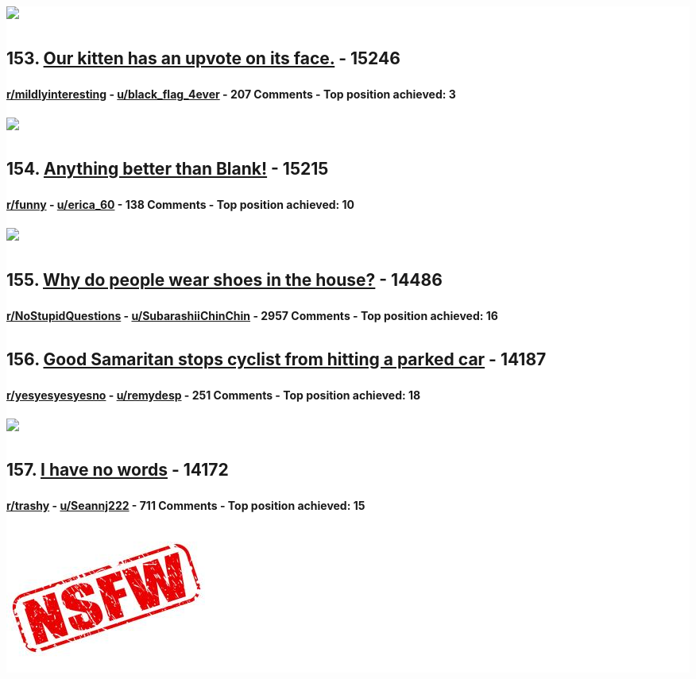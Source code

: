 <a href="https://v.redd.it/o4vnhlt92og21"><img src="https://a.thumbs.redditmedia.com/gPLeHvLt_P4XZZ6wmPrvaDIsNFkV4K5-F8-Y2RhDXv8.jpg"></img></a>

## 153. [Our kitten has an upvote on its face.](http://reddit.com/r/mildlyinteresting/comments/ar4dtr/our_kitten_has_an_upvote_on_its_face/) - 15246
#### [r/mildlyinteresting](http://reddit.com/r/mildlyinteresting) - [u/black_flag_4ever](http://reddit.com/u/black_flag_4ever) - 207 Comments - Top position achieved: 3

<a href="https://i.imgur.com/BmIKNbf.jpg"><img src="https://b.thumbs.redditmedia.com/pAMwDACy26UkIKpFK6i3yX5U6OuQpfPzrsgT71qrM1c.jpg"></img></a>

## 154. [Anything better than Blank!](http://reddit.com/r/funny/comments/aqxcyt/anything_better_than_blank/) - 15215
#### [r/funny](http://reddit.com/r/funny) - [u/erica_60](http://reddit.com/u/erica_60) - 138 Comments - Top position achieved: 10

<a href="https://i.redd.it/10dg3y80yqg21.jpg"><img src="https://b.thumbs.redditmedia.com/ZJQTvaSYRhS8gMRgmGiK787BcUbl0FyGBvxjWX-YfRM.jpg"></img></a>

## 155. [Why do people wear shoes in the house?](http://reddit.com/r/NoStupidQuestions/comments/aqwf3q/why_do_people_wear_shoes_in_the_house/) - 14486
#### [r/NoStupidQuestions](http://reddit.com/r/NoStupidQuestions) - [u/SubarashiiChinChin](http://reddit.com/u/SubarashiiChinChin) - 2957 Comments - Top position achieved: 16

## 156. [Good Samaritan stops cyclist from hitting a parked car](http://reddit.com/r/yesyesyesyesno/comments/aqsj3d/good_samaritan_stops_cyclist_from_hitting_a/) - 14187
#### [r/yesyesyesyesno](http://reddit.com/r/yesyesyesyesno) - [u/remydesp](http://reddit.com/u/remydesp) - 251 Comments - Top position achieved: 18

<a href="https://v.redd.it/orh514ksmng21"><img src="https://b.thumbs.redditmedia.com/JHK-iyTQCD6LONHGSpOEu4SZqK-NhFXMgWXa_HC53gg.jpg"></img></a>

## 157. [I have no words](http://reddit.com/r/trashy/comments/aqthk6/i_have_no_words/) - 14172
#### [r/trashy](http://reddit.com/r/trashy) - [u/Seannj222](http://reddit.com/u/Seannj222) - 711 Comments - Top position achieved: 15

<a href="https://i.redd.it/96czfyjp8og21.jpg"><img src="https://github.com/mgerb/top-of-reddit/raw/master/nsfw.jpg"></img></a>
